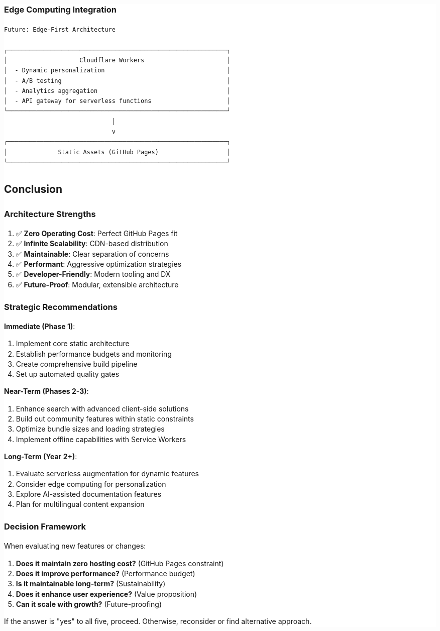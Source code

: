 ### Edge Computing Integration
```
Future: Edge-First Architecture

┌─────────────────────────────────────────────────────────────┐
│                    Cloudflare Workers                       │
│  - Dynamic personalization                                  │
│  - A/B testing                                              │
│  - Analytics aggregation                                    │
│  - API gateway for serverless functions                     │
└─────────────────────────────────────────────────────────────┘
                              │
                              v
┌─────────────────────────────────────────────────────────────┐
│              Static Assets (GitHub Pages)                   │
└─────────────────────────────────────────────────────────────┘
```

## Conclusion

### Architecture Strengths
1. ✅ **Zero Operating Cost**: Perfect GitHub Pages fit
2. ✅ **Infinite Scalability**: CDN-based distribution
3. ✅ **Maintainable**: Clear separation of concerns
4. ✅ **Performant**: Aggressive optimization strategies
5. ✅ **Developer-Friendly**: Modern tooling and DX
6. ✅ **Future-Proof**: Modular, extensible architecture

### Strategic Recommendations

**Immediate (Phase 1)**:
1. Implement core static architecture
2. Establish performance budgets and monitoring
3. Create comprehensive build pipeline
4. Set up automated quality gates

**Near-Term (Phases 2-3)**:
1. Enhance search with advanced client-side solutions
2. Build out community features within static constraints
3. Optimize bundle sizes and loading strategies
4. Implement offline capabilities with Service Workers

**Long-Term (Year 2+)**:
1. Evaluate serverless augmentation for dynamic features
2. Consider edge computing for personalization
3. Explore AI-assisted documentation features
4. Plan for multilingual content expansion

### Decision Framework
When evaluating new features or changes:
1. **Does it maintain zero hosting cost?** (GitHub Pages constraint)
2. **Does it improve performance?** (Performance budget)
3. **Is it maintainable long-term?** (Sustainability)
4. **Does it enhance user experience?** (Value proposition)
5. **Can it scale with growth?** (Future-proofing)

If the answer is "yes" to all five, proceed. Otherwise, reconsider or find alternative approach.
